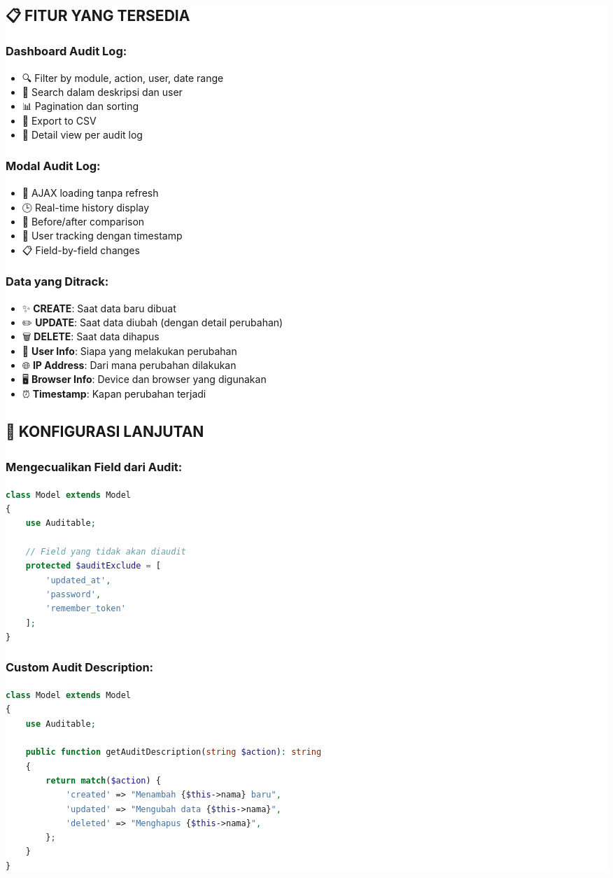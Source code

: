 ## 📋 FITUR YANG TERSEDIA

### **Dashboard Audit Log:**

-   🔍 Filter by module, action, user, date range
-   🔎 Search dalam deskripsi dan user
-   📊 Pagination dan sorting
-   📄 Export to CSV
-   🎯 Detail view per audit log

### **Modal Audit Log:**

-   📱 AJAX loading tanpa refresh
-   🕒 Real-time history display
-   🔄 Before/after comparison
-   👤 User tracking dengan timestamp
-   📋 Field-by-field changes

### **Data yang Ditrack:**

-   ✨ **CREATE**: Saat data baru dibuat
-   ✏️ **UPDATE**: Saat data diubah (dengan detail perubahan)
-   🗑️ **DELETE**: Saat data dihapus
-   👤 **User Info**: Siapa yang melakukan perubahan
-   🌐 **IP Address**: Dari mana perubahan dilakukan
-   🖥️ **Browser Info**: Device dan browser yang digunakan
-   ⏰ **Timestamp**: Kapan perubahan terjadi

## 🔧 KONFIGURASI LANJUTAN

### **Mengecualikan Field dari Audit:**

```php
class Model extends Model
{
    use Auditable;

    // Field yang tidak akan diaudit
    protected $auditExclude = [
        'updated_at',
        'password',
        'remember_token'
    ];
}
```

### **Custom Audit Description:**

```php
class Model extends Model
{
    use Auditable;

    public function getAuditDescription(string $action): string
    {
        return match($action) {
            'created' => "Menambah {$this->nama} baru",
            'updated' => "Mengubah data {$this->nama}",
            'deleted' => "Menghapus {$this->nama}",
        };
    }
}
```

